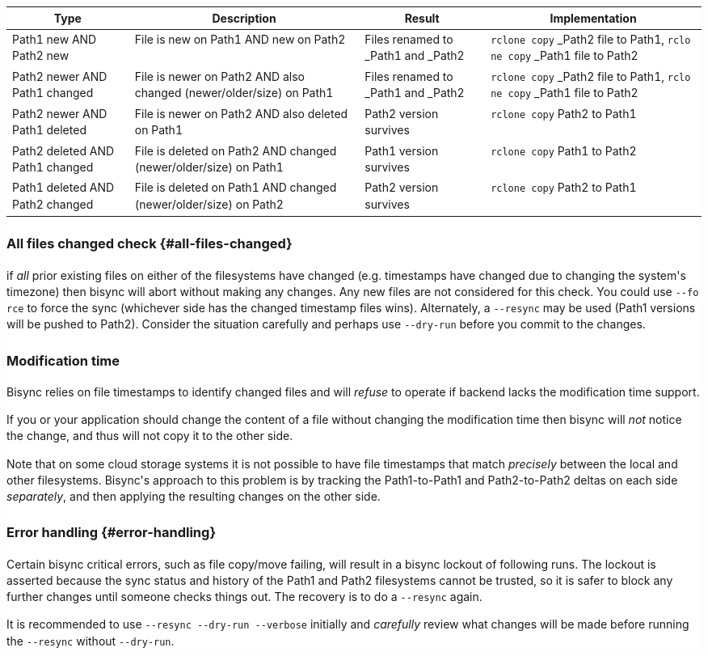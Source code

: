  Type                           | Description                           | Result                             | Implementation
--------------------------------|---------------------------------------|------------------------------------|-----------------------
Path1 new AND Path2 new         | File is new on Path1 AND new on Path2 | Files renamed to _Path1 and _Path2 | `rclone copy` _Path2 file to Path1, `rclone copy` _Path1 file to Path2
Path2 newer AND Path1 changed   | File is newer on Path2 AND also changed (newer/older/size) on Path1 | Files renamed to _Path1 and _Path2 | `rclone copy` _Path2 file to Path1, `rclone copy` _Path1 file to Path2
Path2 newer AND Path1 deleted   | File is newer on Path2 AND also deleted on Path1 | Path2 version survives  | `rclone copy` Path2 to Path1
Path2 deleted AND Path1 changed | File is deleted on Path2 AND changed (newer/older/size) on Path1 | Path1 version survives |`rclone copy` Path1 to Path2
Path1 deleted AND Path2 changed | File is deleted on Path1 AND changed (newer/older/size) on Path2 | Path2 version survives  | `rclone copy` Path2 to Path1

### All files changed check {#all-files-changed}

if _all_ prior existing files on either of the filesystems have changed
(e.g. timestamps have changed due to changing the system's timezone)
then bisync will abort without making any changes.
Any new files are not considered for this check. You could use `--force`
to force the sync (whichever side has the changed timestamp files wins).
Alternately, a `--resync` may be used (Path1 versions will be pushed
to Path2). Consider the situation carefully and perhaps use `--dry-run`
before you commit to the changes.

### Modification time

Bisync relies on file timestamps to identify changed files and will
_refuse_ to operate if backend lacks the modification time support.

If you or your application should change the content of a file
without changing the modification time then bisync will _not_
notice the change, and thus will not copy it to the other side.

Note that on some cloud storage systems it is not possible to have file
timestamps that match _precisely_ between the local and other filesystems.
Bisync's approach to this problem is by tracking the Path1-to-Path1 and
Path2-to-Path2 deltas on each side _separately_, and then applying
the resulting changes on the other side.

### Error handling {#error-handling}

Certain bisync critical errors, such as file copy/move failing, will result in
a bisync lockout of following runs. The lockout is asserted because the sync
status and history of the Path1 and Path2 filesystems cannot be trusted,
so it is safer to block any further changes until someone checks things out.
The recovery is to do a `--resync` again.

It is recommended to use `--resync --dry-run --verbose` initially and
_carefully_ review what changes will be made before running the `--resync`
without `--dry-run`.
